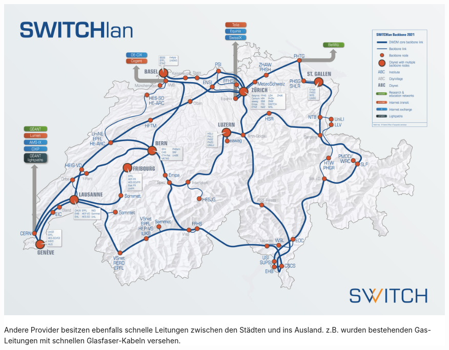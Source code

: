 ![SWITCH-LAN](images/switch-lan.jpg)

Andere Provider besitzen ebenfalls schnelle Leitungen zwischen den Städten und ins Ausland. z.B. wurden bestehenden Gas-Leitungen mit schnellen Glasfaser-Kabeln versehen.
